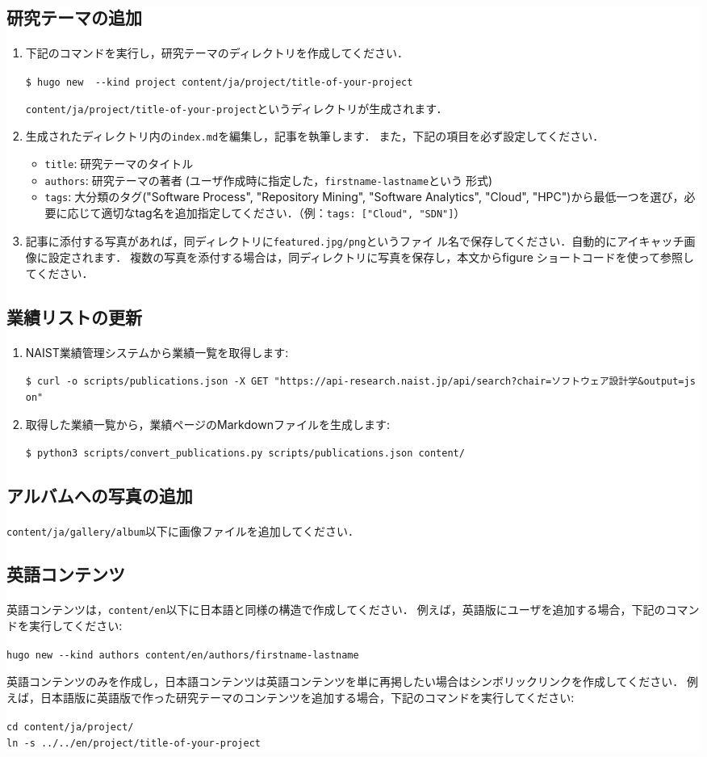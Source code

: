 ## 研究テーマの追加

1. 下記のコマンドを実行し，研究テーマのディレクトリを作成してください．
    ```
    $ hugo new  --kind project content/ja/project/title-of-your-project
    ```
    `content/ja/project/title-of-your-project`というディレクトリが生成されます．

2. 生成されたディレクトリ内の`index.md`を編集し，記事を執筆します．
  また，下記の項目を必ず設定してください．
    - `title`: 研究テーマのタイトル
    - `authors`: 研究テーマの著者 (ユーザ作成時に指定した，`firstname-lastname`という
        形式)
    - `tags`: 大分類のタグ("Software Process", "Repository Mining", "Software Analytics", "Cloud", "HPC")から最低一つを選び，必要に応じて適切なtag名を追加指定してください．（例：`tags: ["Cloud", "SDN"]`）

3. 記事に添付する写真があれば，同ディレクトリに`featured.jpg/png`というファイ
   ル名で保存してください．自動的にアイキャッチ画像に設定されます．
   複数の写真を添付する場合は，同ディレクトリに写真を保存し，本文からfigure
   ショートコードを使って参照してください．

## 業績リストの更新

1. NAIST業績管理システムから業績一覧を取得します:
    ```
    $ curl -o scripts/publications.json -X GET "https://api-research.naist.jp/api/search?chair=ソフトウェア設計学&output=json"
    ```
2. 取得した業績一覧から，業績ページのMarkdownファイルを生成します:
    ```
    $ python3 scripts/convert_publications.py scripts/publications.json content/
    ```

## アルバムへの写真の追加

`content/ja/gallery/album`以下に画像ファイルを追加してください．

## 英語コンテンツ

英語コンテンツは，`content/en`以下に日本語と同様の構造で作成してください．
例えば，英語版にユーザを追加する場合，下記のコマンドを実行してください:

```
hugo new --kind authors content/en/authors/firstname-lastname
```

英語コンテンツのみを作成し，日本語コンテンツは英語コンテンツを単に再掲したい場合はシンボリックリンクを作成してください．
例えば，日本語版に英語版で作った研究テーマのコンテンツを追加する場合，下記のコマンドを実行してください:
```
cd content/ja/project/
ln -s ../../en/project/title-of-your-project
```
